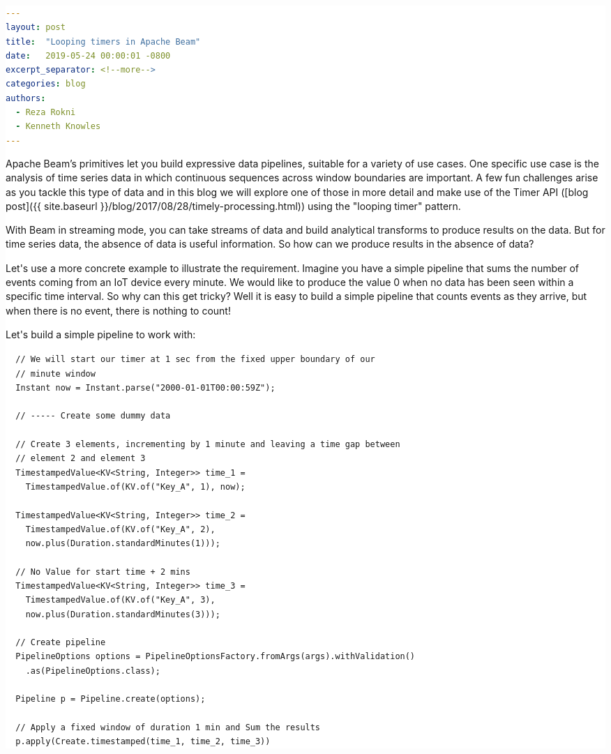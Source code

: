```yaml
---
layout: post
title:  "Looping timers in Apache Beam"
date:   2019-05-24 00:00:01 -0800
excerpt_separator: <!--more-->
categories: blog
authors:
  - Reza Rokni
  - Kenneth Knowles
---
```



Apache Beam’s primitives let you build expressive data pipelines, suitable for a
variety of use cases. One specific use case is the analysis of time series data
in which continuous sequences across window boundaries are important. A few fun
challenges arise as you tackle this type of data and in this blog we will
explore one of those in more detail and make use of the Timer API
([blog post]({{ site.baseurl }}/blog/2017/08/28/timely-processing.html))
using the "looping timer" pattern.



With Beam in streaming mode, you can take streams of data and build analytical
transforms to produce results on the data. But for time series data, the absence
of data is useful information. So how can we produce results in the absence of
data?

Let's use a more concrete example to illustrate the requirement. Imagine you
have a simple pipeline that sums the number of events coming from an IoT device
every minute. We would like to produce the value 0 when no data has been seen
within a specific time interval. So why can this get tricky? Well it is easy to
build a simple pipeline that counts events as they arrive, but when there is no
event, there is nothing to count!

Let's build a simple pipeline to work with:

```
  // We will start our timer at 1 sec from the fixed upper boundary of our
  // minute window
  Instant now = Instant.parse("2000-01-01T00:00:59Z");

  // ----- Create some dummy data

  // Create 3 elements, incrementing by 1 minute and leaving a time gap between
  // element 2 and element 3
  TimestampedValue<KV<String, Integer>> time_1 =
    TimestampedValue.of(KV.of("Key_A", 1), now);

  TimestampedValue<KV<String, Integer>> time_2 =
    TimestampedValue.of(KV.of("Key_A", 2),
    now.plus(Duration.standardMinutes(1)));

  // No Value for start time + 2 mins
  TimestampedValue<KV<String, Integer>> time_3 =
    TimestampedValue.of(KV.of("Key_A", 3),
    now.plus(Duration.standardMinutes(3)));

  // Create pipeline
  PipelineOptions options = PipelineOptionsFactory.fromArgs(args).withValidation()
    .as(PipelineOptions.class);

  Pipeline p = Pipeline.create(options);

  // Apply a fixed window of duration 1 min and Sum the results
  p.apply(Create.timestamped(time_1, time_2, time_3))
```